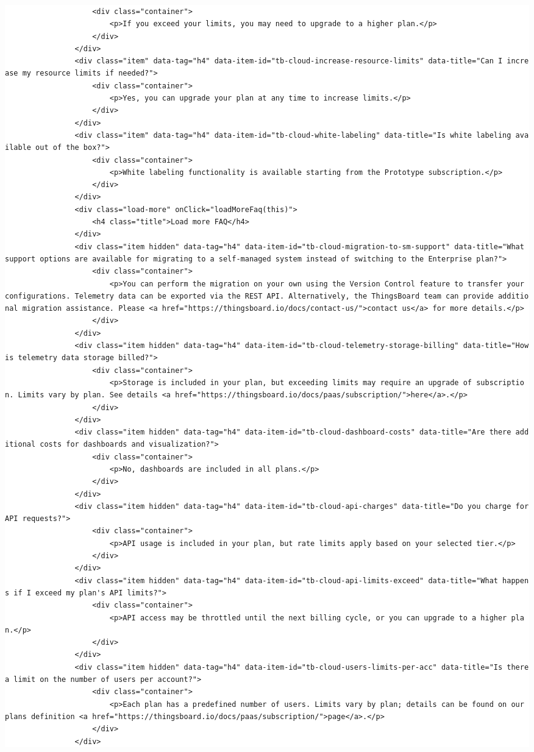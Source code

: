                         <div class="container">
                            <p>If you exceed your limits, you may need to upgrade to a higher plan.</p>
                        </div>
                    </div>
                    <div class="item" data-tag="h4" data-item-id="tb-cloud-increase-resource-limits" data-title="Can I increase my resource limits if needed?">
                        <div class="container">
                            <p>Yes, you can upgrade your plan at any time to increase limits.</p>
                        </div>
                    </div>
                    <div class="item" data-tag="h4" data-item-id="tb-cloud-white-labeling" data-title="Is white labeling available out of the box?">
                        <div class="container">
                            <p>White labeling functionality is available starting from the Prototype subscription.</p>
                        </div>
                    </div>
                    <div class="load-more" onClick="loadMoreFaq(this)">
                        <h4 class="title">Load more FAQ</h4>
                    </div>
                    <div class="item hidden" data-tag="h4" data-item-id="tb-cloud-migration-to-sm-support" data-title="What support options are available for migrating to a self-managed system instead of switching to the Enterprise plan?">
                        <div class="container">
                            <p>You can perform the migration on your own using the Version Control feature to transfer your configurations. Telemetry data can be exported via the REST API. Alternatively, the ThingsBoard team can provide additional migration assistance. Please <a href="https://thingsboard.io/docs/contact-us/">contact us</a> for more details.</p>
                        </div>
                    </div>
                    <div class="item hidden" data-tag="h4" data-item-id="tb-cloud-telemetry-storage-billing" data-title="How is telemetry data storage billed?">
                        <div class="container">
                            <p>Storage is included in your plan, but exceeding limits may require an upgrade of subscription. Limits vary by plan. See details <a href="https://thingsboard.io/docs/paas/subscription/">here</a>.</p>
                        </div>
                    </div>
                    <div class="item hidden" data-tag="h4" data-item-id="tb-cloud-dashboard-costs" data-title="Are there additional costs for dashboards and visualization?">
                        <div class="container">
                            <p>No, dashboards are included in all plans.</p>
                        </div>
                    </div>
                    <div class="item hidden" data-tag="h4" data-item-id="tb-cloud-api-charges" data-title="Do you charge for API requests?">
                        <div class="container">
                            <p>API usage is included in your plan, but rate limits apply based on your selected tier.</p>
                        </div>
                    </div>
                    <div class="item hidden" data-tag="h4" data-item-id="tb-cloud-api-limits-exceed" data-title="What happens if I exceed my plan's API limits?">
                        <div class="container">
                            <p>API access may be throttled until the next billing cycle, or you can upgrade to a higher plan.</p>
                        </div>
                    </div>
                    <div class="item hidden" data-tag="h4" data-item-id="tb-cloud-users-limits-per-acc" data-title="Is there a limit on the number of users per account?">
                        <div class="container">
                            <p>Each plan has a predefined number of users. Limits vary by plan; details can be found on our plans definition <a href="https://thingsboard.io/docs/paas/subscription/">page</a>.</p>
                        </div>
                    </div>